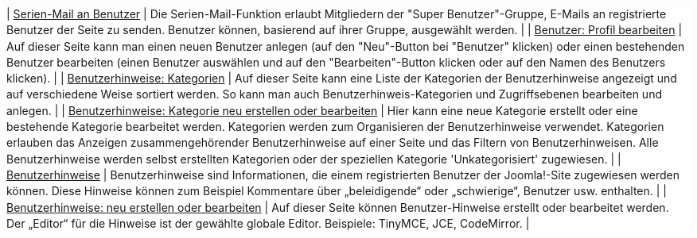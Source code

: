 | [Serien-Mail an Benutzer](https://docs.joomla.org/Help4.x:Mass_Mail_Users/de "Help4.x:Mass Mail Users/de")                                                                     | Die Serien-Mail-Funktion erlaubt Mitgliedern der "Super Benutzer"-Gruppe, E-Mails an registrierte Benutzer der Seite zu senden. Benutzer können, basierend auf ihrer Gruppe, ausgewählt werden.                                                                                                                                                                                                                                                                                                                                                                                                                                                                                                                                                                                     |
| [Benutzer: Profil bearbeiten](https://docs.joomla.org/Help4.x:Users:_Edit_Profile/de "Help4.x:Users: Edit Profile/de")                                                         | Auf dieser Seite kann man einen neuen Benutzer anlegen (auf den "Neu"-Button bei "Benutzer" klicken) oder einen bestehenden Benutzer bearbeiten (einen Benutzer auswählen und auf den "Bearbeiten"-Button klicken oder auf den Namen des Benutzers klicken).                                                                                                                                                                                                                                                                                                                                                                                                                                                                                                                        |
| [Benutzerhinweise: Kategorien](https://docs.joomla.org/Help4.x:User_Notes:_Categories/de "Help4.x:User Notes: Categories/de")                                                  | Auf dieser Seite kann eine Liste der Kategorien der Benutzerhinweise angezeigt und auf verschiedene Weise sortiert werden. So kann man auch Benutzerhinweis-Kategorien und Zugriffsebenen bearbeiten und anlegen.                                                                                                                                                                                                                                                                                                                                                                                                                                                                                                                                                                   |
| [Benutzerhinweise: Kategorie neu erstellen oder bearbeiten](https://docs.joomla.org/Help4.x:User_Notes:_New_or_Edit_Category/de "Help4.x:User Notes: New or Edit Category/de") | Hier kann eine neue Kategorie erstellt oder eine bestehende Kategorie bearbeitet werden. Kategorien werden zum Organisieren der Benutzerhinweise verwendet. Kategorien erlauben das Anzeigen zusammengehörender Benutzerhinweise auf einer Seite und das Filtern von Benutzerhinweisen. Alle Benutzerhinweise werden selbst erstellten Kategorien oder der speziellen Kategorie 'Unkategorisiert' zugewiesen.                                                                                                                                                                                                                                                                                                                                                                       |
| [Benutzerhinweise](https://docs.joomla.org/Help4.x:User_Notes/de "Help4.x:User Notes/de")                                                                                      | Benutzerhinweise sind Informationen, die einem registrierten Benutzer der Joomla!-Site zugewiesen werden können. Diese Hinweise können zum Beispiel Kommentare über „beleidigende“ oder „schwierige“, Benutzer usw. enthalten.                                                                                                                                                                                                                                                                                                                                                                                                                                                                                                                                                      |
| [Benutzerhinweise: neu erstellen oder bearbeiten](https://docs.joomla.org/Help4.x:User_Notes:_New_or_Edit/de "Help4.x:User Notes: New or Edit/de")                             | Auf dieser Seite können Benutzer-Hinweise erstellt oder bearbeitet werden. Der „Editor“ für die Hinweise ist der gewählte globale Editor. Beispiele: TinyMCE, JCE, CodeMirror.                                                                                                                                                                                                                                                                                                                                                                                                                                                                                                                                                                                                      |